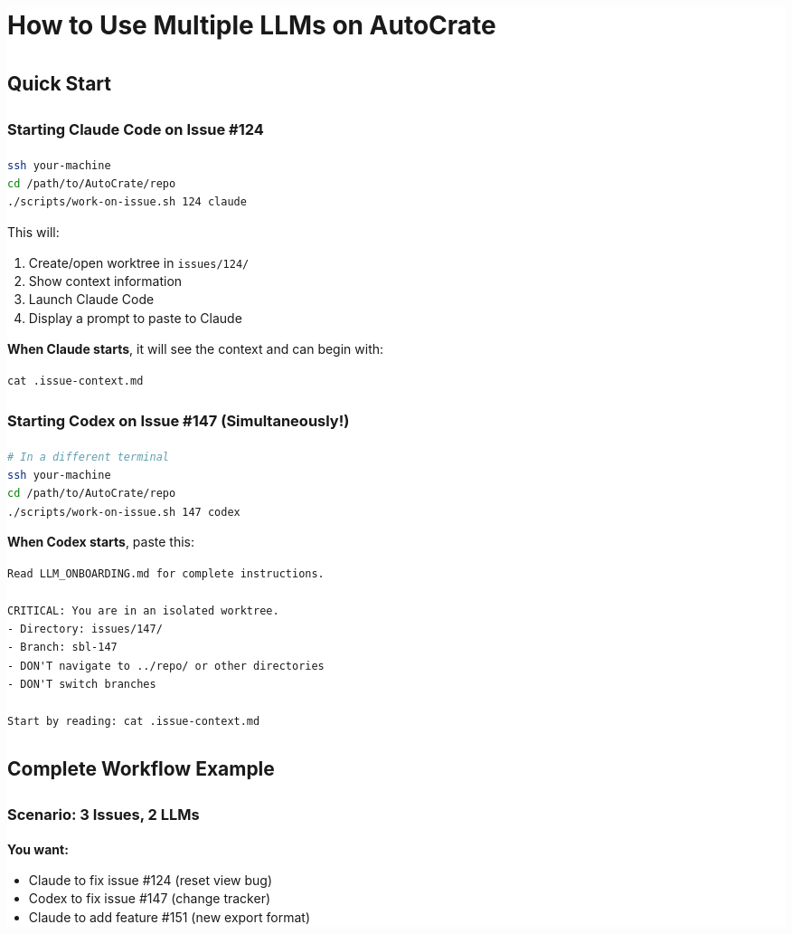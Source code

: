 # How to Use Multiple LLMs on AutoCrate

## Quick Start

### Starting Claude Code on Issue #124

```bash
ssh your-machine
cd /path/to/AutoCrate/repo
./scripts/work-on-issue.sh 124 claude
```

This will:
1. Create/open worktree in `issues/124/`
2. Show context information
3. Launch Claude Code
4. Display a prompt to paste to Claude

**When Claude starts**, it will see the context and can begin with:
```
cat .issue-context.md
```

### Starting Codex on Issue #147 (Simultaneously!)

```bash
# In a different terminal
ssh your-machine
cd /path/to/AutoCrate/repo
./scripts/work-on-issue.sh 147 codex
```

**When Codex starts**, paste this:

```
Read LLM_ONBOARDING.md for complete instructions.

CRITICAL: You are in an isolated worktree.
- Directory: issues/147/
- Branch: sbl-147
- DON'T navigate to ../repo/ or other directories
- DON'T switch branches

Start by reading: cat .issue-context.md
```

## Complete Workflow Example

### Scenario: 3 Issues, 2 LLMs

**You want:**
- Claude to fix issue #124 (reset view bug)
- Codex to fix issue #147 (change tracker)
- Claude to add feature #151 (new export format)
